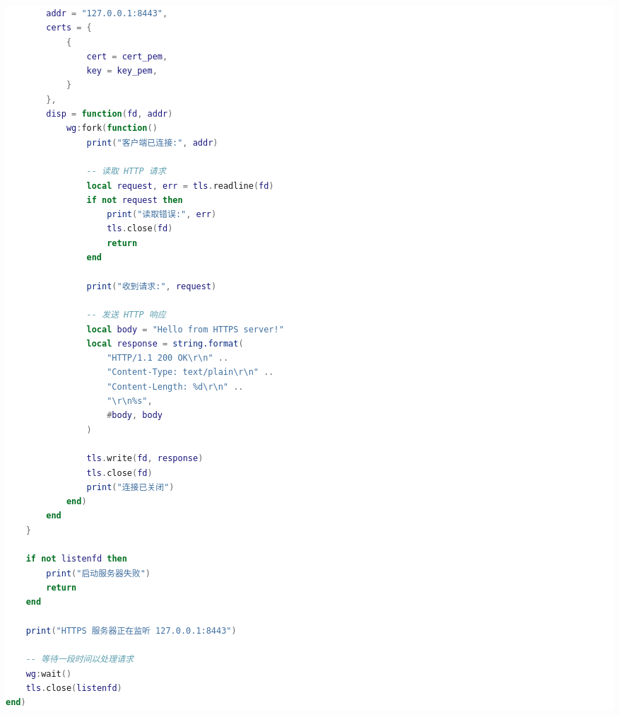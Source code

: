 ```lua validate
        addr = "127.0.0.1:8443",
        certs = {
            {
                cert = cert_pem,
                key = key_pem,
            }
        },
        disp = function(fd, addr)
            wg:fork(function()
                print("客户端已连接:", addr)

                -- 读取 HTTP 请求
                local request, err = tls.readline(fd)
                if not request then
                    print("读取错误:", err)
                    tls.close(fd)
                    return
                end

                print("收到请求:", request)

                -- 发送 HTTP 响应
                local body = "Hello from HTTPS server!"
                local response = string.format(
                    "HTTP/1.1 200 OK\r\n" ..
                    "Content-Type: text/plain\r\n" ..
                    "Content-Length: %d\r\n" ..
                    "\r\n%s",
                    #body, body
                )

                tls.write(fd, response)
                tls.close(fd)
                print("连接已关闭")
            end)
        end
    }

    if not listenfd then
        print("启动服务器失败")
        return
    end

    print("HTTPS 服务器正在监听 127.0.0.1:8443")

    -- 等待一段时间以处理请求
    wg:wait()
    tls.close(listenfd)
end)
```
